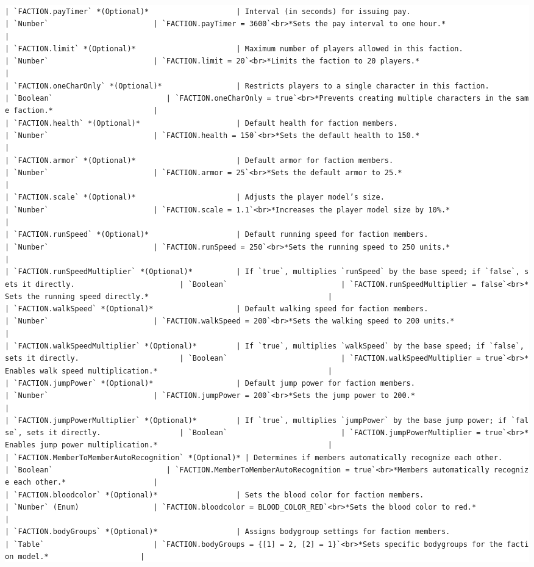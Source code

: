 ```
| `FACTION.payTimer` *(Optional)*                    | Interval (in seconds) for issuing pay.                                                                  | `Number`                        | `FACTION.payTimer = 3600`<br>*Sets the pay interval to one hour.*                                                  |
| `FACTION.limit` *(Optional)*                       | Maximum number of players allowed in this faction.                                                      | `Number`                        | `FACTION.limit = 20`<br>*Limits the faction to 20 players.*                                                        |
| `FACTION.oneCharOnly` *(Optional)*                 | Restricts players to a single character in this faction.                                                | `Boolean`                          | `FACTION.oneCharOnly = true`<br>*Prevents creating multiple characters in the same faction.*                       |
| `FACTION.health` *(Optional)*                      | Default health for faction members.                                                                     | `Number`                        | `FACTION.health = 150`<br>*Sets the default health to 150.*                                                        |
| `FACTION.armor` *(Optional)*                       | Default armor for faction members.                                                                      | `Number`                        | `FACTION.armor = 25`<br>*Sets the default armor to 25.*                                                            |
| `FACTION.scale` *(Optional)*                       | Adjusts the player model’s size.                                                                        | `Number`                        | `FACTION.scale = 1.1`<br>*Increases the player model size by 10%.*                                                 |
| `FACTION.runSpeed` *(Optional)*                    | Default running speed for faction members.                                                              | `Number`                        | `FACTION.runSpeed = 250`<br>*Sets the running speed to 250 units.*                                                 |
| `FACTION.runSpeedMultiplier` *(Optional)*          | If `true`, multiplies `runSpeed` by the base speed; if `false`, sets it directly.                        | `Boolean`                          | `FACTION.runSpeedMultiplier = false`<br>*Sets the running speed directly.*                                         |
| `FACTION.walkSpeed` *(Optional)*                   | Default walking speed for faction members.                                                              | `Number`                        | `FACTION.walkSpeed = 200`<br>*Sets the walking speed to 200 units.*                                                |
| `FACTION.walkSpeedMultiplier` *(Optional)*         | If `true`, multiplies `walkSpeed` by the base speed; if `false`, sets it directly.                       | `Boolean`                          | `FACTION.walkSpeedMultiplier = true`<br>*Enables walk speed multiplication.*                                       |
| `FACTION.jumpPower` *(Optional)*                   | Default jump power for faction members.                                                                 | `Number`                        | `FACTION.jumpPower = 200`<br>*Sets the jump power to 200.*                                                         |
| `FACTION.jumpPowerMultiplier` *(Optional)*         | If `true`, multiplies `jumpPower` by the base jump power; if `false`, sets it directly.                  | `Boolean`                          | `FACTION.jumpPowerMultiplier = true`<br>*Enables jump power multiplication.*                                       |
| `FACTION.MemberToMemberAutoRecognition` *(Optional)* | Determines if members automatically recognize each other.                                              | `Boolean`                          | `FACTION.MemberToMemberAutoRecognition = true`<br>*Members automatically recognize each other.*                    |
| `FACTION.bloodcolor` *(Optional)*                  | Sets the blood color for faction members.                                                               | `Number` (Enum)                 | `FACTION.bloodcolor = BLOOD_COLOR_RED`<br>*Sets the blood color to red.*                                           |
| `FACTION.bodyGroups` *(Optional)*                  | Assigns bodygroup settings for faction members.                                                         | `Table`                         | `FACTION.bodyGroups = {[1] = 2, [2] = 1}`<br>*Sets specific bodygroups for the faction model.*                     |
```